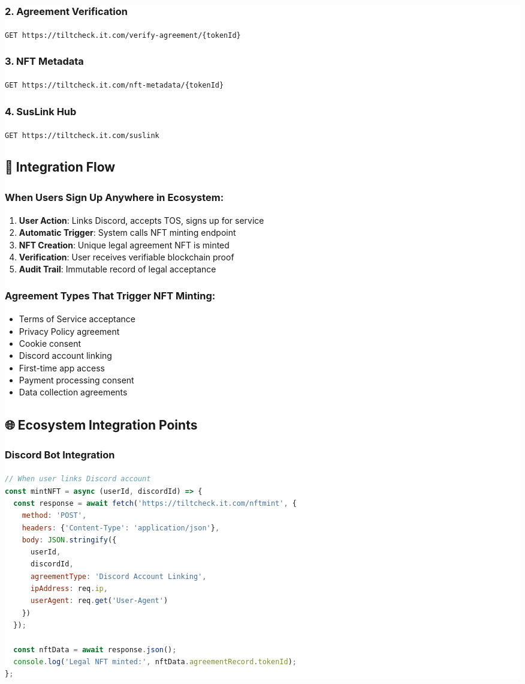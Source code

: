 ### 2. Agreement Verification
```bash
GET https://tiltcheck.it.com/verify-agreement/{tokenId}
```

### 3. NFT Metadata
```bash
GET https://tiltcheck.it.com/nft-metadata/{tokenId}
```

### 4. SusLink Hub
```bash
GET https://tiltcheck.it.com/suslink
```

## 🔄 Integration Flow

### When Users Sign Up Anywhere in Ecosystem:

1. **User Action**: Links Discord, accepts TOS, signs up for service
2. **Automatic Trigger**: System calls NFT minting endpoint
3. **NFT Creation**: Unique legal agreement NFT is minted
4. **Verification**: User receives verifiable blockchain proof
5. **Audit Trail**: Immutable record of legal acceptance

### Agreement Types That Trigger NFT Minting:
- Terms of Service acceptance
- Privacy Policy agreement  
- Cookie consent
- Discord account linking
- First-time app access
- Payment processing consent
- Data collection agreements

## 🌐 Ecosystem Integration Points

### Discord Bot Integration
```javascript
// When user links Discord account
const mintNFT = async (userId, discordId) => {
  const response = await fetch('https://tiltcheck.it.com/nftmint', {
    method: 'POST',
    headers: {'Content-Type': 'application/json'},
    body: JSON.stringify({
      userId,
      discordId,
      agreementType: 'Discord Account Linking',
      ipAddress: req.ip,
      userAgent: req.get('User-Agent')
    })
  });
  
  const nftData = await response.json();
  console.log('Legal NFT minted:', nftData.agreementRecord.tokenId);
};
```
